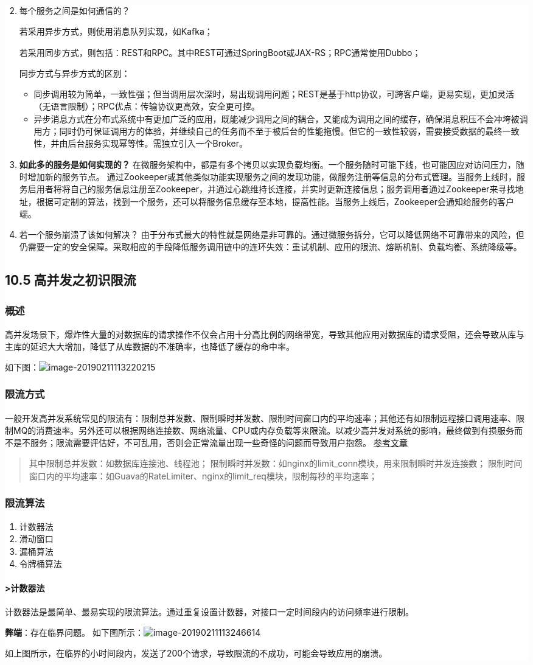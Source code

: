 2. 每个服务之间是如何通信的？

   若采用异步方式，则使用消息队列实现，如Kafka；

   若采用同步方式，则包括：REST和RPC。其中REST可通过SpringBoot或JAX-RS；RPC通常使用Dubbo；

   同步方式与异步方式的区别：

   - 同步调用较为简单，一致性强；但当调用层次深时，易出现调用问题；REST是基于http协议，可跨客户端，更易实现，更加灵活（无语言限制）；RPC优点：传输协议更高效，安全更可控。
   - 异步消息方式在分布式系统中有更加广泛的应用，既能减少调用之间的耦合，又能成为调用之间的缓存，确保消息积压不会冲垮被调用方；同时仍可保证调用方的体验，并继续自己的任务而不至于被后台的性能拖慢。但它的一致性较弱，需要接受数据的最终一致性，并由后台服务实现幂等性。需独立引入一个Broker。

3. **如此多的服务是如何实现的？**
   在微服务架构中，都是有多个拷贝以实现负载均衡。一个服务随时可能下线，也可能因应对访问压力，随时增加新的服务节点。
   通过Zookeeper或其他类似功能实现服务之间的发现功能，做服务注册等信息的分布式管理。当服务上线时，服务启用者将将自己的服务信息注册至Zookeeper，并通过心跳维持长连接，并实时更新连接信息；服务调用者通过Zookeeper来寻找地址，根据可定制的算法，找到一个服务，还可以将服务信息缓存至本地，提高性能。当服务上线后，Zookeeper会通知给服务的客户端。

4. 若一个服务崩溃了该如何解决？
   由于分布式最大的特性就是网络是非可靠的。通过微服务拆分，它可以降低网络不可靠带来的风险，但仍需要一定的安全保障。采取相应的手段降低服务调用链中的连环失效：重试机制、应用的限流、熔断机制、负载均衡、系统降级等。

## 10.5 高并发之初识限流

### 概述

高并发场景下，爆炸性大量的对数据库的请求操作不仅会占用十分高比例的网络带宽，导致其他应用对数据库的请求受阻，还会导致从库与主库的延迟大大增加，降低了从库数据的不准确率，也降低了缓存的命中率。

如下图：![image-20190211113220215](https://raw.githubusercontent.com/JDawnF/learning_note/master/images/image-20190211113220215.png)

### 限流方式

一般开发高并发系统常见的限流有：限制总并发数、限制瞬时并发数、限制时间窗口内的平均速率；其他还有如限制远程接口调用速率、限制MQ的消费速率。另外还可以根据网络连接数、网络流量、CPU或内存负载等来限流。以减少高并发对系统的影响，最终做到有损服务而不是不服务；限流需要评估好，不可乱用，否则会正常流量出现一些奇怪的问题而导致用户抱怨。 [参考文章](https://blog.csdn.net/g_hongjin/article/details/51649246)

> 其中限制总并发数：如数据库连接池、线程池；
> 限制瞬时并发数：如nginx的limit_conn模块，用来限制瞬时并发连接数；
> 限制时间窗口内的平均速率：如Guava的RateLimiter、nginx的limit_req模块，限制每秒的平均速率；

### 限流算法

1. 计数器法
2. 滑动窗口
3. 漏桶算法
4. 令牌桶算法

#### >计数器法

计数器法是最简单、最易实现的限流算法。通过重复设置计数器，对接口一定时间段内的访问频率进行限制。

**弊端**：存在临界问题。
如下图所示：![image-20190211113246614](https://raw.githubusercontent.com/JDawnF/learning_note/master/images/image-20190211113246614.png)

如上图所示，在临界的小时间段内，发送了200个请求，导致限流的不成功，可能会导致应用的崩溃。
